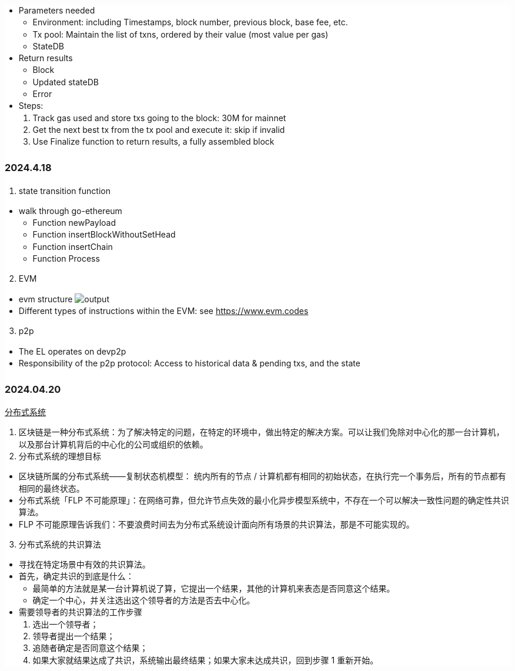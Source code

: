 - Parameters needed
  - Environment: including Timestamps, block number, previous block, base fee, etc.
  - Tx pool: Maintain the list of txns, ordered by their value (most value per gas)
  - StateDB
- Return results
  - Block
  - Updated stateDB
  - Error
- Steps:
  1. Track gas used and store txs going to the block: 30M for mainnet
  2. Get the next best tx from the tx pool and execute it: skip if invalid
  3. Use Finalize function to return results, a fully assembled block

### 2024.4.18

1. state transition function

- walk through go-ethereum
  - Function newPayload
  - Function insertBlockWithoutSetHead
  - Function insertChain
  - Function Process

2. EVM

- evm structure
  ![output](https://github.com/brucexu-eth/intensive-ethereum-protocol-study-group/assets/3297411/e9f6c53f-ef1d-4765-962b-6f17217b0ee9)
- Different types of instructions within the EVM: see <https://www.evm.codes>

3. p2p

- The EL operates on devp2p
- Responsibility of the p2p protocol: Access to historical data & pending txs, and the state

### 2024.04.20

[分布式系统](https://mp.weixin.qq.com/s/DyaFZ05HzY84vRi2Ys90Dg)

1. 区块链是一种分布式系统：为了解决特定的问题，在特定的环境中，做出特定的解决方案。可以让我们免除对中心化的那一台计算机，以及那台计算机背后的中心化的公司或组织的依赖。
2. 分布式系统的理想目标

- 区块链所属的分布式系统——复制状态机模型： 统内所有的节点 / 计算机都有相同的初始状态，在执行完一个事务后，所有的节点都有相同的最终状态。
- 分布式系统「FLP 不可能原理」：在网络可靠，但允许节点失效的最小化异步模型系统中，不存在一个可以解决一致性问题的确定性共识算法。
- FLP 不可能原理告诉我们：不要浪费时间去为分布式系统设计面向所有场景的共识算法，那是不可能实现的。

3. 分布式系统的共识算法

- 寻找在特定场景中有效的共识算法。
- 首先，确定共识的到底是什么：
  - 最简单的方法就是某一台计算机说了算，它提出一个结果，其他的计算机来表态是否同意这个结果。
  - 确定一个中心，并关注选出这个领导者的方法是否去中心化。
- 需要领导者的共识算法的工作步骤
  1. 选出一个领导者；
  2. 领导者提出一个结果；
  3. 追随者确定是否同意这个结果；
  4. 如果大家就结果达成了共识，系统输出最终结果；如果大家未达成共识，回到步骤 1 重新开始。
